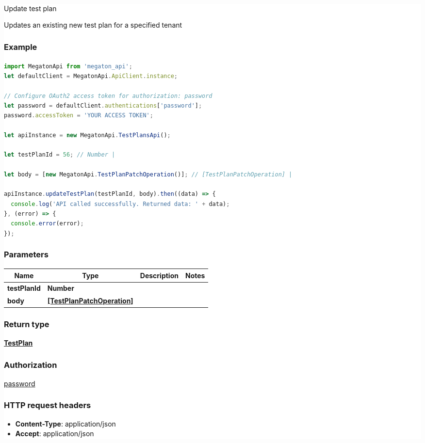 Update test plan

Updates an existing new test plan for a specified tenant

### Example
```javascript
import MegatonApi from 'megaton_api';
let defaultClient = MegatonApi.ApiClient.instance;

// Configure OAuth2 access token for authorization: password
let password = defaultClient.authentications['password'];
password.accessToken = 'YOUR ACCESS TOKEN';

let apiInstance = new MegatonApi.TestPlansApi();

let testPlanId = 56; // Number | 

let body = [new MegatonApi.TestPlanPatchOperation()]; // [TestPlanPatchOperation] | 

apiInstance.updateTestPlan(testPlanId, body).then((data) => {
  console.log('API called successfully. Returned data: ' + data);
}, (error) => {
  console.error(error);
});

```

### Parameters

Name | Type | Description  | Notes
------------- | ------------- | ------------- | -------------
 **testPlanId** | **Number**|  | 
 **body** | [**[TestPlanPatchOperation]**](TestPlanPatchOperation.md)|  | 

### Return type

[**TestPlan**](TestPlan.md)

### Authorization

[password](../README.md#password)

### HTTP request headers

 - **Content-Type**: application/json
 - **Accept**: application/json

